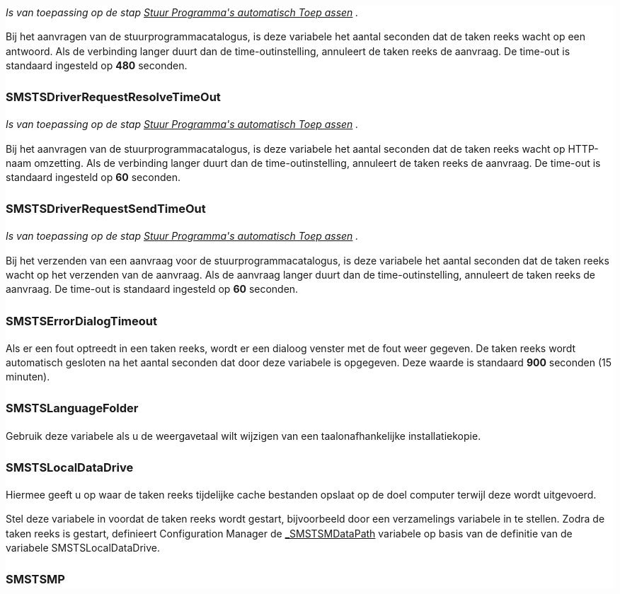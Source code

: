 *Is van toepassing op de stap [Stuur Programma's automatisch Toep assen](task-sequence-steps.md#BKMK_AutoApplyDrivers) .*

Bij het aanvragen van de stuurprogrammacatalogus, is deze variabele het aantal seconden dat de taken reeks wacht op een antwoord. Als de verbinding langer duurt dan de time-outinstelling, annuleert de taken reeks de aanvraag. De time-out is standaard ingesteld op **480** seconden.

### <a name="smstsdriverrequestresolvetimeout"></a><a name="SMSTSDriverRequestResolveTimeOut"></a>SMSTSDriverRequestResolveTimeOut

*Is van toepassing op de stap [Stuur Programma's automatisch Toep assen](task-sequence-steps.md#BKMK_AutoApplyDrivers) .*

Bij het aanvragen van de stuurprogrammacatalogus, is deze variabele het aantal seconden dat de taken reeks wacht op HTTP-naam omzetting. Als de verbinding langer duurt dan de time-outinstelling, annuleert de taken reeks de aanvraag. De time-out is standaard ingesteld op **60** seconden.

### <a name="smstsdriverrequestsendtimeout"></a><a name="SMSTSDriverRequestSendTimeOut"></a>SMSTSDriverRequestSendTimeOut

*Is van toepassing op de stap [Stuur Programma's automatisch Toep assen](task-sequence-steps.md#BKMK_AutoApplyDrivers) .*

Bij het verzenden van een aanvraag voor de stuurprogrammacatalogus, is deze variabele het aantal seconden dat de taken reeks wacht op het verzenden van de aanvraag. Als de aanvraag langer duurt dan de time-outinstelling, annuleert de taken reeks de aanvraag. De time-out is standaard ingesteld op **60** seconden.

### <a name="smstserrordialogtimeout"></a><a name="SMSTSErrorDialogTimeout"></a>SMSTSErrorDialogTimeout

Als er een fout optreedt in een taken reeks, wordt er een dialoog venster met de fout weer gegeven. De taken reeks wordt automatisch gesloten na het aantal seconden dat door deze variabele is opgegeven. Deze waarde is standaard **900** seconden (15 minuten).

### <a name="smstslanguagefolder"></a><a name="SMSTSLanguageFolder"></a>SMSTSLanguageFolder

Gebruik deze variabele als u de weergavetaal wilt wijzigen van een taalonafhankelijke installatiekopie.

### <a name="smstslocaldatadrive"></a><a name="SMSTSLocalDataDrive"></a>SMSTSLocalDataDrive

Hiermee geeft u op waar de taken reeks tijdelijke cache bestanden opslaat op de doel computer terwijl deze wordt uitgevoerd.

Stel deze variabele in voordat de taken reeks wordt gestart, bijvoorbeeld door een verzamelings variabele in te stellen. Zodra de taken reeks is gestart, definieert Configuration Manager de [_SMSTSMDataPath](#SMSTSMDataPath) variabele op basis van de definitie van de variabele SMSTSLocalDataDrive.

### <a name="smstsmp"></a><a name="SMSTSMP"></a>SMSTSMP
